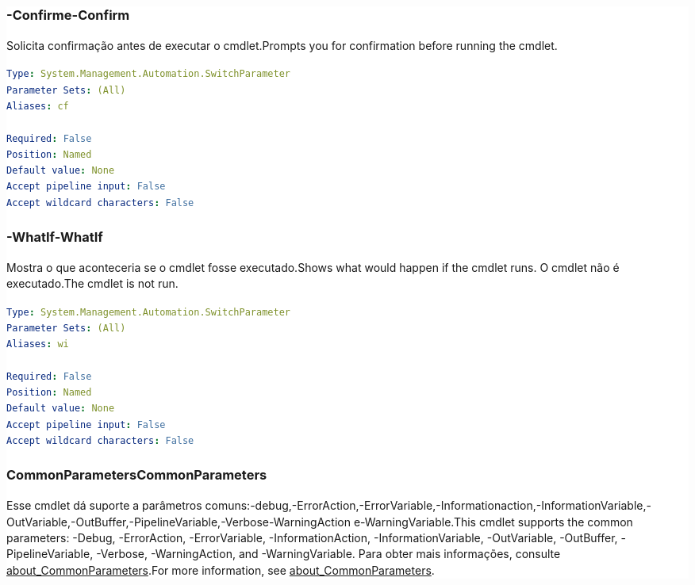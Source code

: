 ### <span data-ttu-id="410c4-130">-Confirme</span><span class="sxs-lookup"><span data-stu-id="410c4-130">-Confirm</span></span>
<span data-ttu-id="410c4-131">Solicita confirmação antes de executar o cmdlet.</span><span class="sxs-lookup"><span data-stu-id="410c4-131">Prompts you for confirmation before running the cmdlet.</span></span>

```yaml
Type: System.Management.Automation.SwitchParameter
Parameter Sets: (All)
Aliases: cf

Required: False
Position: Named
Default value: None
Accept pipeline input: False
Accept wildcard characters: False
```

### <span data-ttu-id="410c4-132">-WhatIf</span><span class="sxs-lookup"><span data-stu-id="410c4-132">-WhatIf</span></span>
<span data-ttu-id="410c4-133">Mostra o que aconteceria se o cmdlet fosse executado.</span><span class="sxs-lookup"><span data-stu-id="410c4-133">Shows what would happen if the cmdlet runs.</span></span>
<span data-ttu-id="410c4-134">O cmdlet não é executado.</span><span class="sxs-lookup"><span data-stu-id="410c4-134">The cmdlet is not run.</span></span>

```yaml
Type: System.Management.Automation.SwitchParameter
Parameter Sets: (All)
Aliases: wi

Required: False
Position: Named
Default value: None
Accept pipeline input: False
Accept wildcard characters: False
```

### <span data-ttu-id="410c4-135">CommonParameters</span><span class="sxs-lookup"><span data-stu-id="410c4-135">CommonParameters</span></span>
<span data-ttu-id="410c4-136">Esse cmdlet dá suporte a parâmetros comuns:-debug,-ErrorAction,-ErrorVariable,-Informationaction,-InformationVariable,-OutVariable,-OutBuffer,-PipelineVariable,-Verbose-WarningAction e-WarningVariable.</span><span class="sxs-lookup"><span data-stu-id="410c4-136">This cmdlet supports the common parameters: -Debug, -ErrorAction, -ErrorVariable, -InformationAction, -InformationVariable, -OutVariable, -OutBuffer, -PipelineVariable, -Verbose, -WarningAction, and -WarningVariable.</span></span> <span data-ttu-id="410c4-137">Para obter mais informações, consulte [about_CommonParameters](http://go.microsoft.com/fwlink/?LinkID=113216).</span><span class="sxs-lookup"><span data-stu-id="410c4-137">For more information, see [about_CommonParameters](http://go.microsoft.com/fwlink/?LinkID=113216).</span></span>
